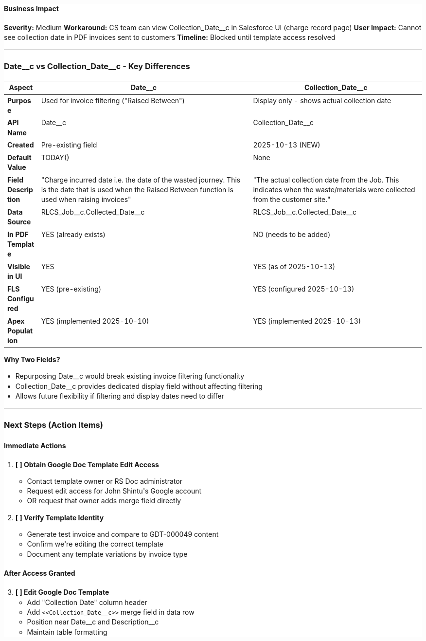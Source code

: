 #### Business Impact
**Severity:** Medium
**Workaround:** CS team can view Collection_Date__c in Salesforce UI (charge record page)
**User Impact:** Cannot see collection date in PDF invoices sent to customers
**Timeline:** Blocked until template access resolved

---

### Date__c vs Collection_Date__c - Key Differences

| Aspect | Date__c | Collection_Date__c |
|--------|---------|-------------------|
| **Purpose** | Used for invoice filtering ("Raised Between") | Display only - shows actual collection date |
| **API Name** | Date__c | Collection_Date__c |
| **Created** | Pre-existing field | 2025-10-13 (NEW) |
| **Default Value** | TODAY() | None |
| **Field Description** | "Charge incurred date i.e. the date of the wasted journey. This is the date that is used when the Raised Between function is used when raising invoices" | "The actual collection date from the Job. This indicates when the waste/materials were collected from the customer site." |
| **Data Source** | RLCS_Job__c.Collected_Date__c | RLCS_Job__c.Collected_Date__c |
| **In PDF Template** | YES (already exists) | NO (needs to be added) |
| **Visible in UI** | YES | YES (as of 2025-10-13) |
| **FLS Configured** | YES (pre-existing) | YES (configured 2025-10-13) |
| **Apex Population** | YES (implemented 2025-10-10) | YES (implemented 2025-10-13) |

**Why Two Fields?**
- Repurposing Date__c would break existing invoice filtering functionality
- Collection_Date__c provides dedicated display field without affecting filtering
- Allows future flexibility if filtering and display dates need to differ

---

### Next Steps (Action Items)

#### Immediate Actions
1. **[ ] Obtain Google Doc Template Edit Access**
   - Contact template owner or RS Doc administrator
   - Request edit access for John Shintu's Google account
   - OR request that owner adds merge field directly

2. **[ ] Verify Template Identity**
   - Generate test invoice and compare to GDT-000049 content
   - Confirm we're editing the correct template
   - Document any template variations by invoice type

#### After Access Granted
3. **[ ] Edit Google Doc Template**
   - Add "Collection Date" column header
   - Add `<<Collection_Date__c>>` merge field in data row
   - Position near Date__c and Description__c
   - Maintain table formatting
